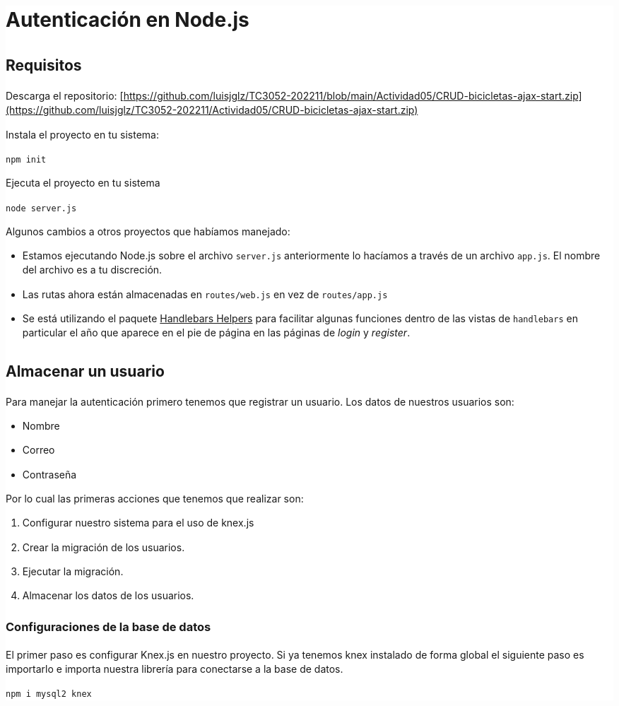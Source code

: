 # Autenticación en Node.js

## Requisitos

Descarga el repositorio: [https://github.com/luisjglz/TC3052-202211/blob/main/Actividad05/CRUD-bicicletas-ajax-start.zip](https://github.com/luisjglz/TC3052-202211/Actividad05/CRUD-bicicletas-ajax-start.zip)

Instala el proyecto en tu sistema:

```bash
npm init
```

Ejecuta el proyecto en tu sistema

```bash
node server.js
```

Algunos cambios a otros proyectos que habíamos manejado:

* Estamos ejecutando Node.js sobre el archivo `server.js` anteriormente lo hacíamos a través de un archivo `app.js`. El nombre del archivo es a tu discreción.

* Las rutas ahora están almacenadas en `routes/web.js` en vez de `routes/app.js`

* Se está utilizando el paquete [Handlebars Helpers](https://github.com/helpers/handlebars-helpers) para facilitar algunas funciones dentro de las vistas de `handlebars` en particular el año que aparece en el pie de página en las páginas de _login_ y _register_.

## Almacenar un usuario

Para manejar la autenticación primero tenemos que registrar un usuario. Los datos de nuestros usuarios son: 

* Nombre

* Correo

* Contraseña

Por lo cual las primeras acciones que tenemos que realizar son:

1. Configurar nuestro sistema para el uso de knex.js

2. Crear la migración de los usuarios.

3. Ejecutar la migración.

4. Almacenar los datos de los usuarios.

### Configuraciones de la base de datos

El primer paso es configurar Knex.js en nuestro proyecto. Si ya tenemos knex instalado de forma global el siguiente paso es importarlo e importa nuestra librería para conectarse a la base de datos.

```shell
npm i mysql2 knex
```
